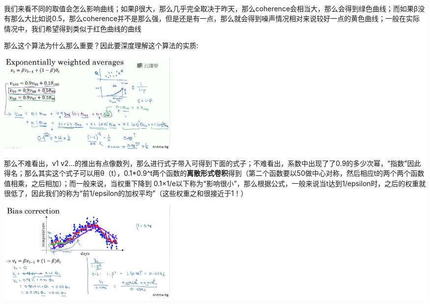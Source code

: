 我们来看不同的取值会怎么影响曲线；如果β很大，那么几乎完全取决于昨天，那么coherence会相当大，那么会得到绿色曲线；而如果β没有那么大比如说0.5，那么coherence并不是那么强，但是还是有一点，那么就会得到噪声情况相对来说较好一点的黄色曲线；一般在实际情况中，我们希望得到类似于红色曲线的曲线

那么这个算法为什么那么重要？因此要深度理解这个算法的实质:

<img src="img/75.png" alt="image" style="zoom:33%;" />

那么不难看出，v1 v2...的推出有点像数列，那么进行式子带入可得到下面的式子；不难看出，系数中出现了了0.9的多少次幂，“指数”因此得名；那么其实这个式子可以用θ（t），0.1*0.9^t两个函数的**离散形式卷积**得到（第二个函数要以50做中心对称，然后相应t的两个两个函数值相乘，之后相加）；而一般来说，当权重下降到 0.1×1/e以下称为“影响很小”，那么根据公式，一般来说当t达到1/epsilon时，之后的权重就很低了，因此我们的称为“前1/epsilon的加权平均”（这些权重之和很接近于1！）

<img src="img/76.png" alt="image" style="zoom:33%;" />
